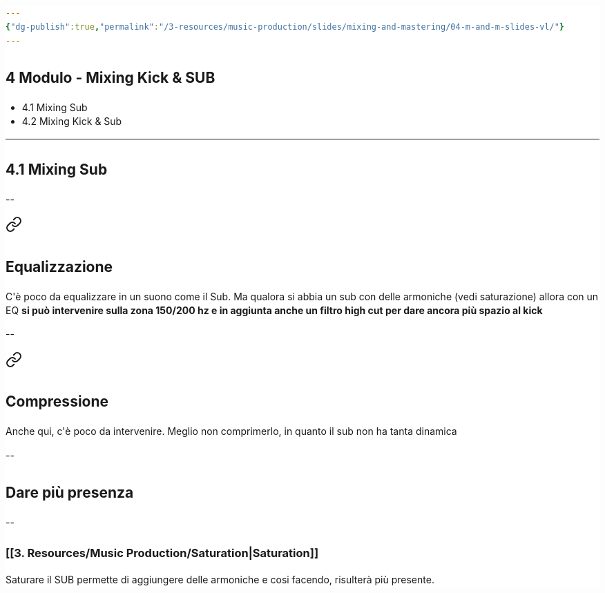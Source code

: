 ```yaml
---
{"dg-publish":true,"permalink":"/3-resources/music-production/slides/mixing-and-mastering/04-m-and-m-slides-vl/"}
---
```


## 4 Modulo - Mixing Kick & SUB
- 4.1 Mixing Sub
- 4.2 Mixing Kick & Sub

---
## 4.1 Mixing Sub
--

<div class="transclusion internal-embed is-loaded"><a class="markdown-embed-link" href="/3-resources/music-production/synth-sub-bass-mixing/#equalizzazione" aria-label="Open link"><svg xmlns="http://www.w3.org/2000/svg" width="24" height="24" viewBox="0 0 24 24" fill="none" stroke="currentColor" stroke-width="2" stroke-linecap="round" stroke-linejoin="round" class="svg-icon lucide-link"><path d="M10 13a5 5 0 0 0 7.54.54l3-3a5 5 0 0 0-7.07-7.07l-1.72 1.71"></path><path d="M14 11a5 5 0 0 0-7.54-.54l-3 3a5 5 0 0 0 7.07 7.07l1.71-1.71"></path></svg></a><div class="markdown-embed">



## Equalizzazione

C'è poco da equalizzare in un suono come il Sub. Ma qualora si abbia un sub con delle armoniche (vedi saturazione) allora con un EQ **si può intervenire sulla zona 150/200 hz e in aggiunta anche un filtro high cut per dare ancora più spazio al kick**


</div></div>


--

<div class="transclusion internal-embed is-loaded"><a class="markdown-embed-link" href="/3-resources/music-production/synth-sub-bass-mixing/#compressione" aria-label="Open link"><svg xmlns="http://www.w3.org/2000/svg" width="24" height="24" viewBox="0 0 24 24" fill="none" stroke="currentColor" stroke-width="2" stroke-linecap="round" stroke-linejoin="round" class="svg-icon lucide-link"><path d="M10 13a5 5 0 0 0 7.54.54l3-3a5 5 0 0 0-7.07-7.07l-1.72 1.71"></path><path d="M14 11a5 5 0 0 0-7.54-.54l-3 3a5 5 0 0 0 7.07 7.07l1.71-1.71"></path></svg></a><div class="markdown-embed">



## Compressione

Anche qui, c'è poco da intervenire. Meglio non comprimerlo, in quanto il sub non ha tanta dinamica


</div></div>


--

## Dare più presenza
--
### [[3. Resources/Music Production/Saturation\|Saturation]]
Saturare il SUB permette di aggiungere delle armoniche e cosi facendo, risulterà più presente.
